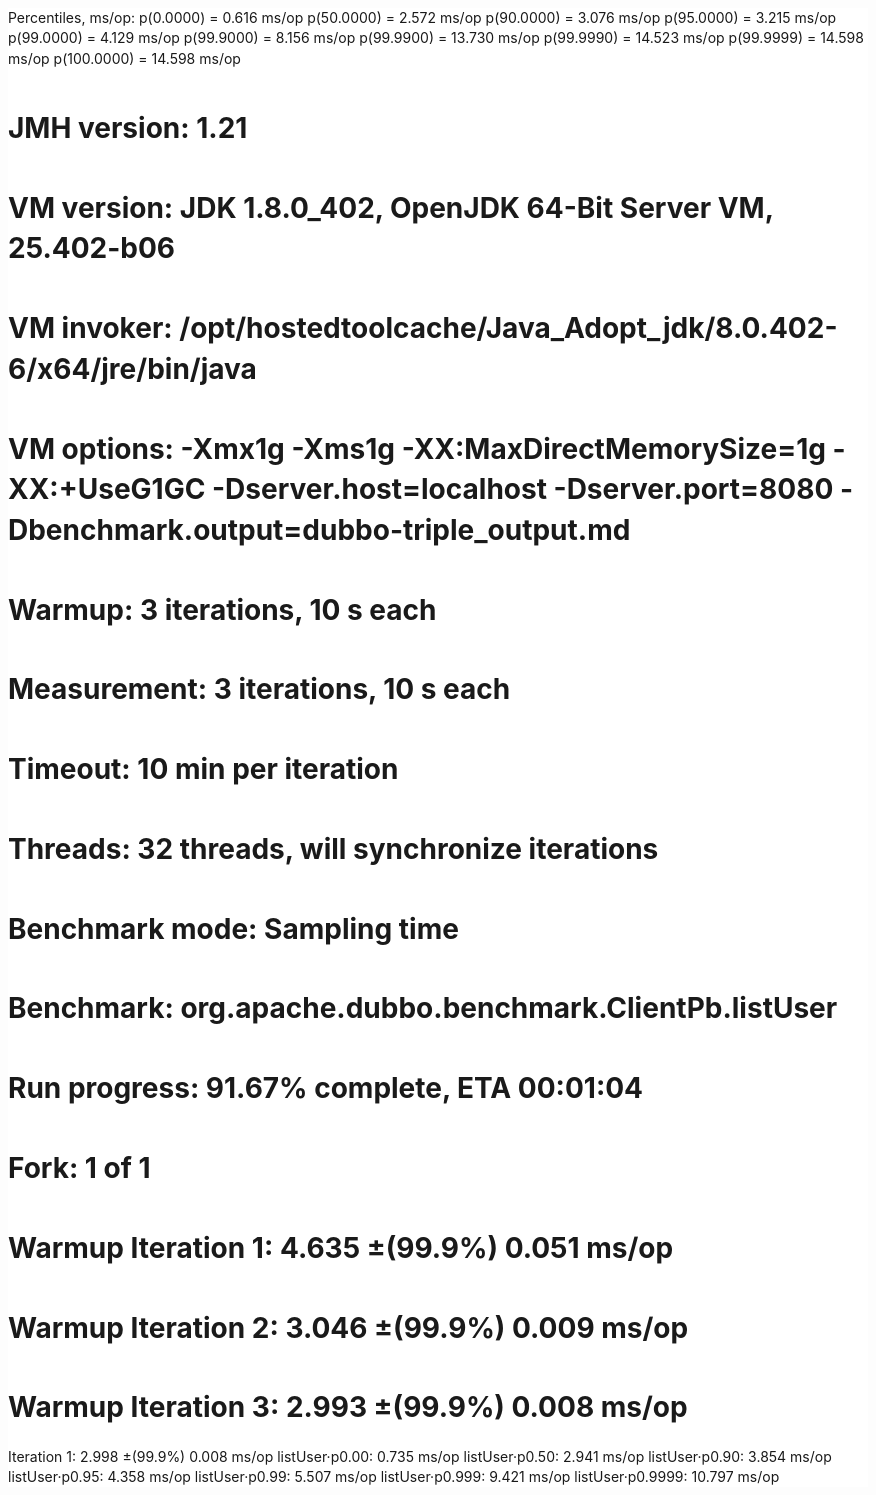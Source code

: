  Percentiles, ms/op:
      p(0.0000) =      0.616 ms/op
     p(50.0000) =      2.572 ms/op
     p(90.0000) =      3.076 ms/op
     p(95.0000) =      3.215 ms/op
     p(99.0000) =      4.129 ms/op
     p(99.9000) =      8.156 ms/op
     p(99.9900) =     13.730 ms/op
     p(99.9990) =     14.523 ms/op
     p(99.9999) =     14.598 ms/op
    p(100.0000) =     14.598 ms/op


# JMH version: 1.21
# VM version: JDK 1.8.0_402, OpenJDK 64-Bit Server VM, 25.402-b06
# VM invoker: /opt/hostedtoolcache/Java_Adopt_jdk/8.0.402-6/x64/jre/bin/java
# VM options: -Xmx1g -Xms1g -XX:MaxDirectMemorySize=1g -XX:+UseG1GC -Dserver.host=localhost -Dserver.port=8080 -Dbenchmark.output=dubbo-triple_output.md
# Warmup: 3 iterations, 10 s each
# Measurement: 3 iterations, 10 s each
# Timeout: 10 min per iteration
# Threads: 32 threads, will synchronize iterations
# Benchmark mode: Sampling time
# Benchmark: org.apache.dubbo.benchmark.ClientPb.listUser

# Run progress: 91.67% complete, ETA 00:01:04
# Fork: 1 of 1
# Warmup Iteration   1: 4.635 ±(99.9%) 0.051 ms/op
# Warmup Iteration   2: 3.046 ±(99.9%) 0.009 ms/op
# Warmup Iteration   3: 2.993 ±(99.9%) 0.008 ms/op
Iteration   1: 2.998 ±(99.9%) 0.008 ms/op
                 listUser·p0.00:   0.735 ms/op
                 listUser·p0.50:   2.941 ms/op
                 listUser·p0.90:   3.854 ms/op
                 listUser·p0.95:   4.358 ms/op
                 listUser·p0.99:   5.507 ms/op
                 listUser·p0.999:  9.421 ms/op
                 listUser·p0.9999: 10.797 ms/op